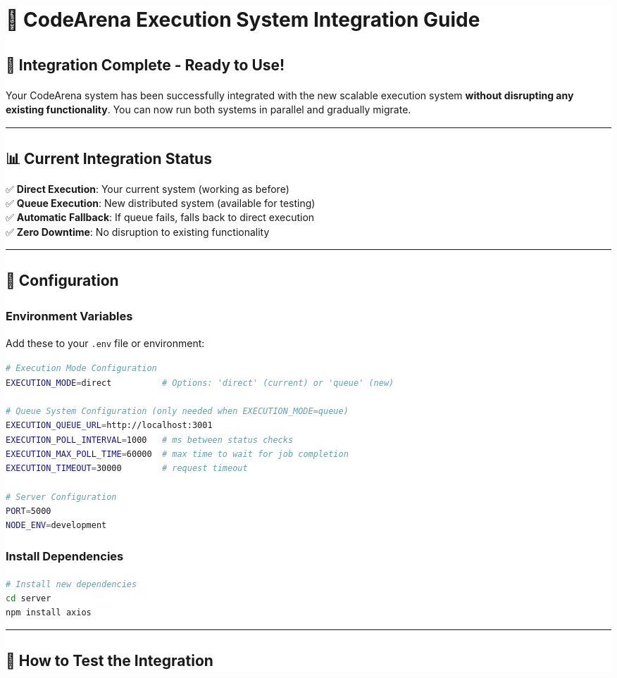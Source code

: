 # 🔄 CodeArena Execution System Integration Guide

## 🎯 **Integration Complete - Ready to Use!**

Your CodeArena system has been successfully integrated with the new scalable execution system **without disrupting any existing functionality**. You can now run both systems in parallel and gradually migrate.

---

## 📊 **Current Integration Status**

✅ **Direct Execution**: Your current system (working as before)  
✅ **Queue Execution**: New distributed system (available for testing)  
✅ **Automatic Fallback**: If queue fails, falls back to direct execution  
✅ **Zero Downtime**: No disruption to existing functionality  

---

## 🔧 **Configuration**

### **Environment Variables**

Add these to your `.env` file or environment:

```bash
# Execution Mode Configuration
EXECUTION_MODE=direct          # Options: 'direct' (current) or 'queue' (new)

# Queue System Configuration (only needed when EXECUTION_MODE=queue)
EXECUTION_QUEUE_URL=http://localhost:3001
EXECUTION_POLL_INTERVAL=1000   # ms between status checks
EXECUTION_MAX_POLL_TIME=60000  # max time to wait for job completion
EXECUTION_TIMEOUT=30000        # request timeout

# Server Configuration
PORT=5000
NODE_ENV=development
```

### **Install Dependencies**

```bash
# Install new dependencies
cd server
npm install axios
```

---

## 🚀 **How to Test the Integration**
